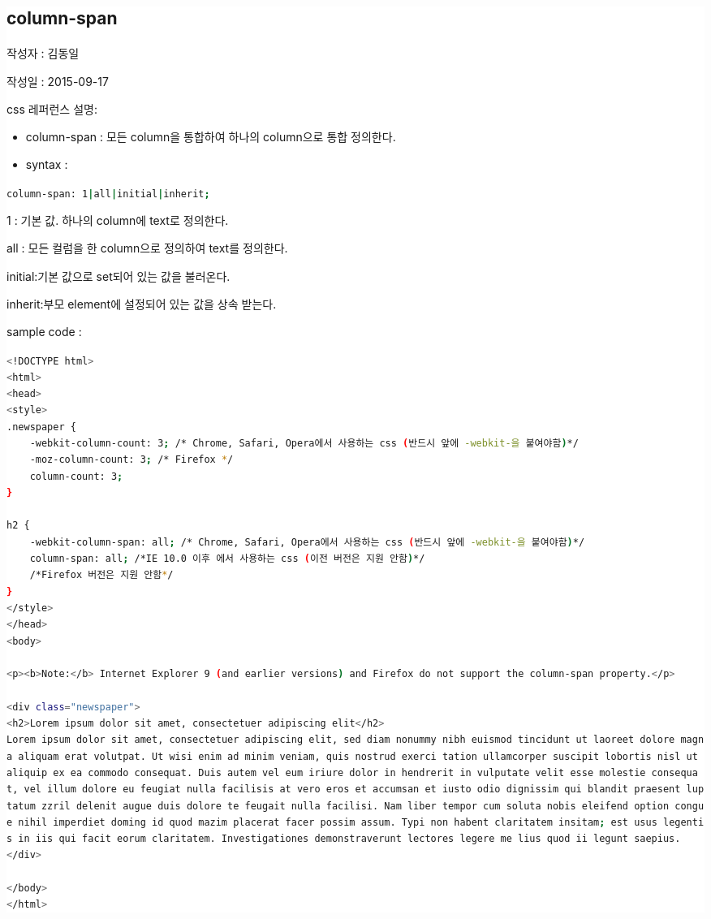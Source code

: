 ## column-span

작성자 : 김동일

작성일 : 2015-09-17

css 레퍼런스 설명: 
 - column-span : 모든 column을 통합하여 하나의 column으로 통합 정의한다.
 
 - syntax : 
```sh 
column-span: 1|all|initial|inherit;
```

1 : 기본 값. 하나의 column에 text로 정의한다.

all : 모든 컬럼을 한 column으로 정의하여 text를 정의한다.

initial:기본 값으로 set되어 있는 값을 불러온다.

inherit:부모 element에 설정되어 있는 값을 상속 받는다.

sample code : 
```sh
<!DOCTYPE html>
<html>
<head>
<style> 
.newspaper {
    -webkit-column-count: 3; /* Chrome, Safari, Opera에서 사용하는 css (반드시 앞에 -webkit-을 붙여야함)*/
    -moz-column-count: 3; /* Firefox */
    column-count: 3;
}

h2 {
    -webkit-column-span: all; /* Chrome, Safari, Opera에서 사용하는 css (반드시 앞에 -webkit-을 붙여야함)*/
    column-span: all; /*IE 10.0 이후 에서 사용하는 css (이전 버전은 지원 안함)*/
    /*Firefox 버전은 지원 안함*/
}
</style>
</head>
<body>

<p><b>Note:</b> Internet Explorer 9 (and earlier versions) and Firefox do not support the column-span property.</p>

<div class="newspaper">
<h2>Lorem ipsum dolor sit amet, consectetuer adipiscing elit</h2>
Lorem ipsum dolor sit amet, consectetuer adipiscing elit, sed diam nonummy nibh euismod tincidunt ut laoreet dolore magna aliquam erat volutpat. Ut wisi enim ad minim veniam, quis nostrud exerci tation ullamcorper suscipit lobortis nisl ut aliquip ex ea commodo consequat. Duis autem vel eum iriure dolor in hendrerit in vulputate velit esse molestie consequat, vel illum dolore eu feugiat nulla facilisis at vero eros et accumsan et iusto odio dignissim qui blandit praesent luptatum zzril delenit augue duis dolore te feugait nulla facilisi. Nam liber tempor cum soluta nobis eleifend option congue nihil imperdiet doming id quod mazim placerat facer possim assum. Typi non habent claritatem insitam; est usus legentis in iis qui facit eorum claritatem. Investigationes demonstraverunt lectores legere me lius quod ii legunt saepius.
</div>

</body>
</html>


```
